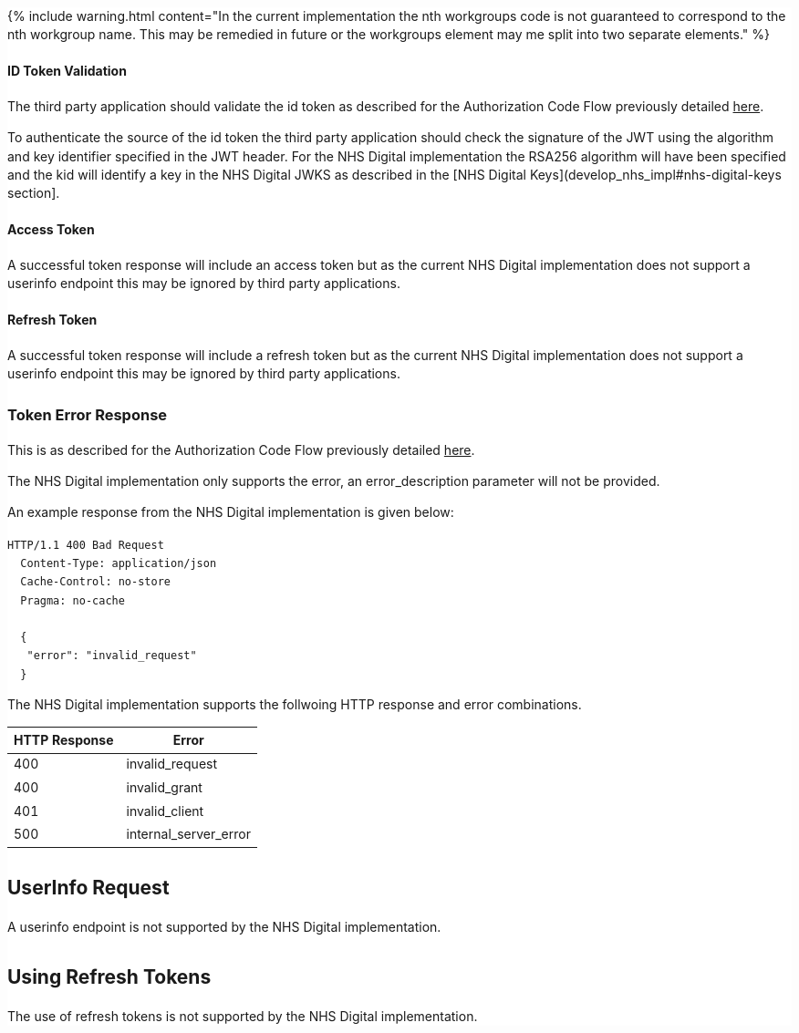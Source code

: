 {% include warning.html content="In the current implementation the nth workgroups code is not guaranteed to correspond to the nth workgroup name. This may be remedied in future or the workgroups element may me split into two separate elements." %}

#### ID Token Validation

The third party application should validate the id token as described for the Authorization Code Flow previously detailed [here](explore_auth_code_flow#id-token-validation).

To authenticate the source of the id token the third party application should check the signature of the JWT using the algorithm and key identifier specified in the JWT header. For the NHS Digital implementation the RSA256 algorithm will have been specified and the kid will identify a key in the NHS Digital JWKS as described in the [NHS Digital Keys](develop_nhs_impl#nhs-digital-keys section].

#### Access Token

A successful token response will include an access token but as the current NHS Digital implementation does not support a userinfo endpoint this may be ignored by third party applications. 

#### Refresh Token

A successful token response will include a refresh token but as the current NHS Digital implementation does not support a userinfo endpoint this may be ignored by third party applications. 

### Token Error Response

This is as described for the Authorization Code Flow previously detailed [here](explore_auth_code_flow#token-error-response).

The NHS Digital implementation only supports the error, an error_description parameter will not be provided.

An example response from the NHS Digital implementation is given below:

```
HTTP/1.1 400 Bad Request
  Content-Type: application/json
  Cache-Control: no-store
  Pragma: no-cache

  {
   "error": "invalid_request"
  }
```

The NHS Digital implementation supports the follwoing HTTP response and error combinations.

|HTTP Response|Error|
|-------------|-----|
|400|invalid_request|
|400|invalid_grant|
|401|invalid_client|
|500|internal_server_error|

## UserInfo Request

A userinfo endpoint is not supported by the NHS Digital implementation.

## Using Refresh Tokens

The use of refresh tokens is not supported by the NHS Digital implementation.
